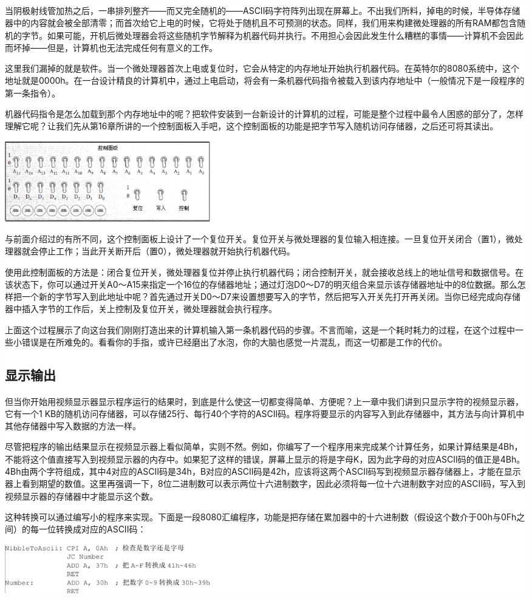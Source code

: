 当阴极射线管加热之后，一串排列整齐——而又完全随机的——ASCII码字符阵列出现在屏幕上。不出我们所料，掉电的时候，半导体存储器中的内容就会被全部清零；而首次给它上电的时候，它将处于随机且不可预测的状态。同样，我们用来构建微处理器的所有RAM都包含随机的字节。如果可能，开机后微处理器会将这些随机字节解释为机器代码并执行。不用担心会因此发生什么糟糕的事情——计算机不会因此而坏掉——但是，计算机也无法完成任何有意义的工作。

这里我们漏掉的就是软件。当一个微处理器首次上电或复位时，它会从特定的内存地址开始执行机器代码。在英特尔的8080系统中，这个地址就是0000h。在一台设计精良的计算机中，通过上电启动，将会有一条机器代码指令被载入到该内存地址中（一般情况下是一段程序的第一条指令）。

机器代码指令是怎么加载到那个内存地址中的呢？把软件安装到一台新设计的计算机的过程，可能是整个过程中最令人困惑的部分了，怎样理解它呢？让我们先从第16章所讲的一个控制面板入手吧，这个控制面板的功能是把字节写入随机访问存储器，之后还可将其读出。

<img src="image/image-20241211215932616.png" alt="image-20241211215932616" style="zoom:33%;" />

与前面介绍过的有所不同，这个控制面板上设计了一个复位开关。复位开关与微处理器的复位输入相连接。一旦复位开关闭合（置1），微处理器就会停止工作；当此开关断开后（置0），微处理器就开始执行机器代码。

使用此控制面板的方法是：闭合复位开关，微处理器复位并停止执行机器代码；闭合控制开关，就会接收总线上的地址信号和数据信号。在该状态下，你可以通过开关A0～A15来指定一个16位的存储器地址；通过灯泡D0～D7的明灭组合来显示该存储器地址中的8位数据。那么怎样把一个新的字节写入到此地址中呢？首先通过开关D0～D7来设置想要写入的字节，然后把写入开关先打开再关闭。当你已经完成向存储器中插入字节的工作后，关上控制及复位开关，微处理器就会执行程序。

上面这个过程展示了向这台我们刚刚打造出来的计算机输入第一条机器代码的步骤。不言而喻，这是一个耗时耗力的过程，在这个过程中一些小错误是在所难免的。看看你的手指，或许已经磨出了水泡，你的大脑也感觉一片混乱，而这一切都是工作的代价。

## 显示输出

但当你开始用视频显示器显示程序运行的结果时，到底是什么使这一切都变得简单、方便呢？上一章中我们讲到只显示字符的视频显示器，它有一个1 KB的随机访问存储器，可以存储25行、每行40个字符的ASCII码。程序将要显示的内容写入到此存储器中，其方法与向计算机中其他存储器中写入数据的方法一样。

尽管把程序的输出结果显示在视频显示器上看似简单，实则不然。例如，你编写了一个程序用来完成某个计算任务，如果计算结果是4Bh，不能将这个值直接写入到视频显示器的内存中。如果犯了这样的错误，屏幕上显示的将是字母K，因为此字母的对应ASCII码的值正是4Bh。4Bh由两个字符组成，其中4对应的ASCII码是34h，B对应的ASCII码是42h，应该将这两个ASCII码写到视频显示器存储器上，才能在显示器上看到期望的数值。这里再强调一下，8位二进制数可以表示两位十六进制数字，因此必须将每一位十六进制数字对应的ASCII码，写入到视频显示器的存储器中才能显示这个数。

这种转换可以通过编写小的程序来实现。下面是一段8080汇编程序，功能是把存储在累加器中的十六进制数（假设这个数介于00h与0Fh之间）的每一位转换成对应的ASCII码：

<img src="image/image-20241221163402148.png" alt="image-20241221163402148" style="zoom:33%;" />
